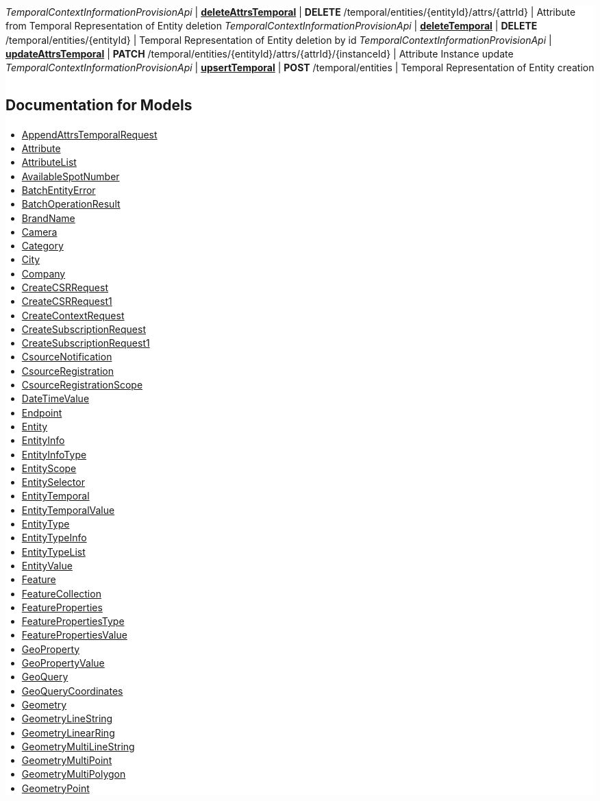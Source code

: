 *TemporalContextInformationProvisionApi* | [**deleteAttrsTemporal**](docs/TemporalContextInformationProvisionApi.md#deleteAttrsTemporal) | **DELETE** /temporal/entities/{entityId}/attrs/{attrId} | Attribute from Temporal Representation of Entity deletion 
*TemporalContextInformationProvisionApi* | [**deleteTemporal**](docs/TemporalContextInformationProvisionApi.md#deleteTemporal) | **DELETE** /temporal/entities/{entityId} | Temporal Representation of Entity deletion by id 
*TemporalContextInformationProvisionApi* | [**updateAttrsTemporal**](docs/TemporalContextInformationProvisionApi.md#updateAttrsTemporal) | **PATCH** /temporal/entities/{entityId}/attrs/{attrId}/{instanceId} | Attribute Instance update 
*TemporalContextInformationProvisionApi* | [**upsertTemporal**](docs/TemporalContextInformationProvisionApi.md#upsertTemporal) | **POST** /temporal/entities | Temporal Representation of Entity creation 


## Documentation for Models

 - [AppendAttrsTemporalRequest](docs/AppendAttrsTemporalRequest.md)
 - [Attribute](docs/Attribute.md)
 - [AttributeList](docs/AttributeList.md)
 - [AvailableSpotNumber](docs/AvailableSpotNumber.md)
 - [BatchEntityError](docs/BatchEntityError.md)
 - [BatchOperationResult](docs/BatchOperationResult.md)
 - [BrandName](docs/BrandName.md)
 - [Camera](docs/Camera.md)
 - [Category](docs/Category.md)
 - [City](docs/City.md)
 - [Company](docs/Company.md)
 - [CreateCSRRequest](docs/CreateCSRRequest.md)
 - [CreateCSRRequest1](docs/CreateCSRRequest1.md)
 - [CreateContextRequest](docs/CreateContextRequest.md)
 - [CreateSubscriptionRequest](docs/CreateSubscriptionRequest.md)
 - [CreateSubscriptionRequest1](docs/CreateSubscriptionRequest1.md)
 - [CsourceNotification](docs/CsourceNotification.md)
 - [CsourceRegistration](docs/CsourceRegistration.md)
 - [CsourceRegistrationScope](docs/CsourceRegistrationScope.md)
 - [DateTimeValue](docs/DateTimeValue.md)
 - [Endpoint](docs/Endpoint.md)
 - [Entity](docs/Entity.md)
 - [EntityInfo](docs/EntityInfo.md)
 - [EntityInfoType](docs/EntityInfoType.md)
 - [EntityScope](docs/EntityScope.md)
 - [EntitySelector](docs/EntitySelector.md)
 - [EntityTemporal](docs/EntityTemporal.md)
 - [EntityTemporalValue](docs/EntityTemporalValue.md)
 - [EntityType](docs/EntityType.md)
 - [EntityTypeInfo](docs/EntityTypeInfo.md)
 - [EntityTypeList](docs/EntityTypeList.md)
 - [EntityValue](docs/EntityValue.md)
 - [Feature](docs/Feature.md)
 - [FeatureCollection](docs/FeatureCollection.md)
 - [FeatureProperties](docs/FeatureProperties.md)
 - [FeaturePropertiesType](docs/FeaturePropertiesType.md)
 - [FeaturePropertiesValue](docs/FeaturePropertiesValue.md)
 - [GeoProperty](docs/GeoProperty.md)
 - [GeoPropertyValue](docs/GeoPropertyValue.md)
 - [GeoQuery](docs/GeoQuery.md)
 - [GeoQueryCoordinates](docs/GeoQueryCoordinates.md)
 - [Geometry](docs/Geometry.md)
 - [GeometryLineString](docs/GeometryLineString.md)
 - [GeometryLinearRing](docs/GeometryLinearRing.md)
 - [GeometryMultiLineString](docs/GeometryMultiLineString.md)
 - [GeometryMultiPoint](docs/GeometryMultiPoint.md)
 - [GeometryMultiPolygon](docs/GeometryMultiPolygon.md)
 - [GeometryPoint](docs/GeometryPoint.md)